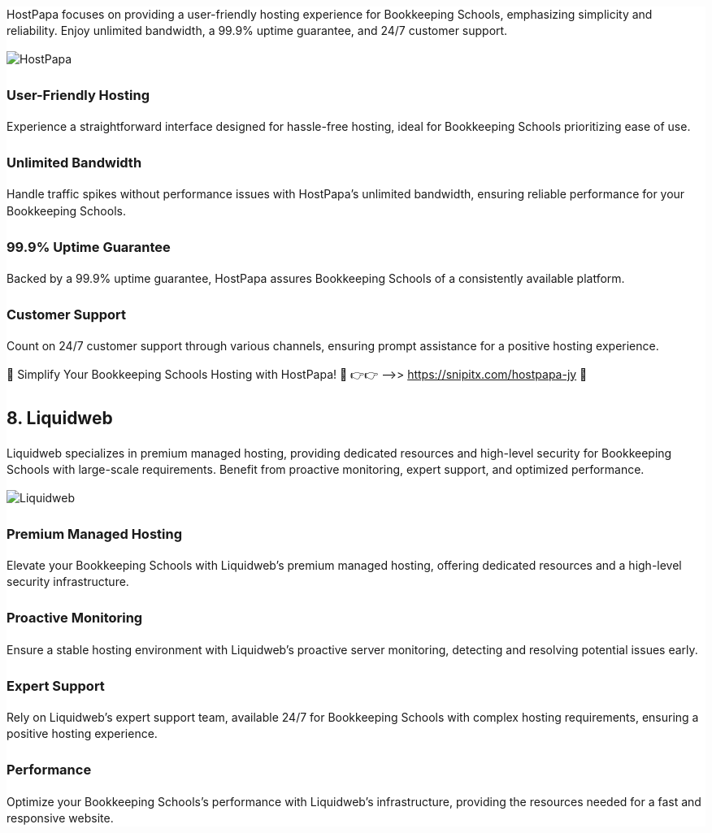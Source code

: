 HostPapa focuses on providing a user-friendly hosting experience for Bookkeeping Schools, emphasizing simplicity and reliability. Enjoy unlimited bandwidth, a 99.9% uptime guarantee, and 24/7 customer support.

![HostPapa](https://i.imgur.com/ouDTkvl.jpeg "HostPapa Hosting")

### User-Friendly Hosting
Experience a straightforward interface designed for hassle-free hosting, ideal for Bookkeeping Schools prioritizing ease of use.

### Unlimited Bandwidth
Handle traffic spikes without performance issues with HostPapa’s unlimited bandwidth, ensuring reliable performance for your Bookkeeping Schools.

### 99.9% Uptime Guarantee
Backed by a 99.9% uptime guarantee, HostPapa assures Bookkeeping Schools of a consistently available platform.

### Customer Support
Count on 24/7 customer support through various channels, ensuring prompt assistance for a positive hosting experience.

🌈 Simplify Your Bookkeeping Schools Hosting with HostPapa! 🚀
👉👉 -->> https://snipitx.com/hostpapa-jy 🚀

## 8. Liquidweb

Liquidweb specializes in premium managed hosting, providing dedicated resources and high-level security for Bookkeeping Schools with large-scale requirements. Benefit from proactive monitoring, expert support, and optimized performance.

![Liquidweb](https://i.imgur.com/4IvT9SC.jpeg "Liquidweb Hosting")

### Premium Managed Hosting
Elevate your Bookkeeping Schools with Liquidweb’s premium managed hosting, offering dedicated resources and a high-level security infrastructure.

### Proactive Monitoring
Ensure a stable hosting environment with Liquidweb’s proactive server monitoring, detecting and resolving potential issues early.

### Expert Support
Rely on Liquidweb’s expert support team, available 24/7 for Bookkeeping Schools with complex hosting requirements, ensuring a positive hosting experience.

### Performance
Optimize your Bookkeeping Schools’s performance with Liquidweb’s infrastructure, providing the resources needed for a fast and responsive website.
